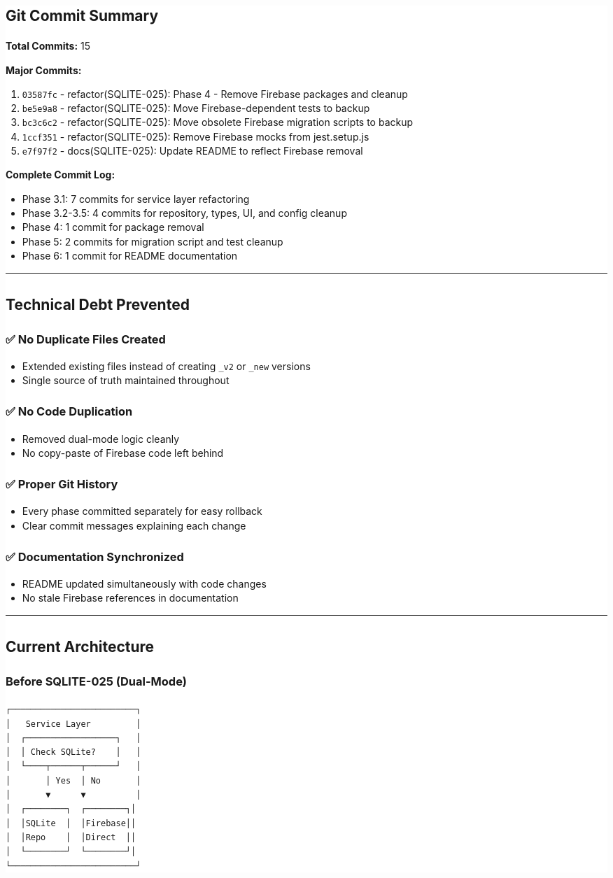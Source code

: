 ## Git Commit Summary

**Total Commits:** 15

**Major Commits:**

1. `03587fc` - refactor(SQLITE-025): Phase 4 - Remove Firebase packages and cleanup
2. `be5e9a8` - refactor(SQLITE-025): Move Firebase-dependent tests to backup
3. `bc3c6c2` - refactor(SQLITE-025): Move obsolete Firebase migration scripts to backup
4. `1ccf351` - refactor(SQLITE-025): Remove Firebase mocks from jest.setup.js
5. `e7f97f2` - docs(SQLITE-025): Update README to reflect Firebase removal

**Complete Commit Log:**
- Phase 3.1: 7 commits for service layer refactoring
- Phase 3.2-3.5: 4 commits for repository, types, UI, and config cleanup
- Phase 4: 1 commit for package removal
- Phase 5: 2 commits for migration script and test cleanup
- Phase 6: 1 commit for README documentation

---

## Technical Debt Prevented

### ✅ No Duplicate Files Created
- Extended existing files instead of creating `_v2` or `_new` versions
- Single source of truth maintained throughout

### ✅ No Code Duplication
- Removed dual-mode logic cleanly
- No copy-paste of Firebase code left behind

### ✅ Proper Git History
- Every phase committed separately for easy rollback
- Clear commit messages explaining each change

### ✅ Documentation Synchronized
- README updated simultaneously with code changes
- No stale Firebase references in documentation

---

## Current Architecture

### Before SQLITE-025 (Dual-Mode)
```
┌─────────────────────────┐
│   Service Layer         │
│  ┌──────────────────┐   │
│  │ Check SQLite?    │   │
│  └────┬──────┬──────┘   │
│       │ Yes  │ No       │
│       ▼      ▼          │
│  ┌────────┐  ┌────────┐│
│  │SQLite  │  │Firebase││
│  │Repo    │  │Direct  ││
│  └────────┘  └────────┘│
└─────────────────────────┘
```
